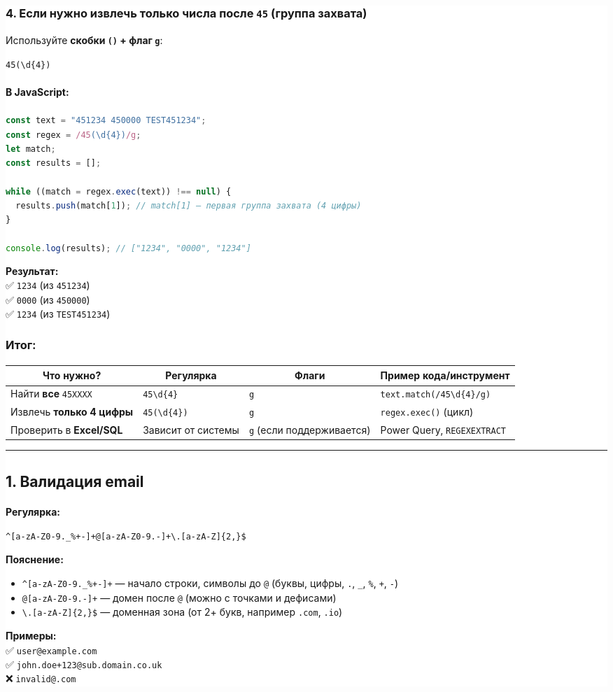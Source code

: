 

### **4. Если нужно извлечь только числа после `45` (группа захвата)**
Используйте **скобки `()` + флаг `g`**:
```regex
45(\d{4})
```
#### **В JavaScript:**
```javascript
const text = "451234 450000 TEST451234";
const regex = /45(\d{4})/g;
let match;
const results = [];

while ((match = regex.exec(text)) !== null) {
  results.push(match[1]); // match[1] — первая группа захвата (4 цифры)
}

console.log(results); // ["1234", "0000", "1234"]
```
**Результат:**  
✅ `1234` (из `451234`)  
✅ `0000` (из `450000`)  
✅ `1234` (из `TEST451234`)  



### **Итог:**
| Что нужно?                | Регулярка          | Флаги  | Пример кода/инструмент |
|---------------------------|-------------------|--------|------------------------|
| Найти **все** `45XXXX`    | `45\d{4}`         | `g`    | `text.match(/45\d{4}/g)` |
| Извлечь **только 4 цифры**| `45(\d{4})`       | `g`    | `regex.exec()` (цикл)  |
| Проверить в **Excel/SQL** | Зависит от системы | `g` (если поддерживается) | Power Query, `REGEXEXTRACT` |







-----------------------------------------------------------------------------
## **1. Валидация email**  
**Регулярка:**  
```regex
^[a-zA-Z0-9._%+-]+@[a-zA-Z0-9.-]+\.[a-zA-Z]{2,}$
```
**Пояснение:**  
- `^[a-zA-Z0-9._%+-]+` — начало строки, символы до `@` (буквы, цифры, `.`, `_`, `%`, `+`, `-`)  
- `@[a-zA-Z0-9.-]+` — домен после `@` (можно с точками и дефисами)  
- `\.[a-zA-Z]{2,}$` — доменная зона (от 2+ букв, например `.com`, `.io`)  

**Примеры:**  
✅ `user@example.com`  
✅ `john.doe+123@sub.domain.co.uk`  
❌ `invalid@.com`  
